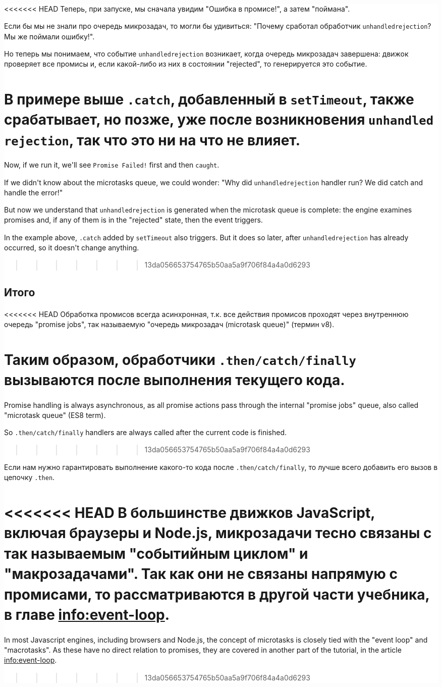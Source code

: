 <<<<<<< HEAD
Теперь, при запуске, мы сначала увидим "Ошибка в промисе!", а затем "поймана".

Если бы мы не знали про очередь микрозадач, то могли бы удивиться: "Почему сработал обработчик `unhandledrejection`? Мы же поймали ошибку!".

Но теперь мы понимаем, что событие `unhandledrejection` возникает, когда очередь микрозадач завершена: движок проверяет все промисы и, если какой-либо из них в состоянии "rejected", то генерируется это событие.

В примере выше `.catch`, добавленный в `setTimeout`, также срабатывает, но позже, уже после возникновения `unhandledrejection`, так что это ни на что не влияет.
=======
Now, if we run it, we'll see `Promise Failed!` first and then `caught`.

If we didn't know about the microtasks queue, we could wonder: "Why did `unhandledrejection` handler run? We did catch and handle the error!"

But now we understand that `unhandledrejection` is generated when the microtask queue is complete: the engine examines promises and, if any of them is in the "rejected" state, then the event triggers.

In the example above, `.catch` added by `setTimeout` also triggers. But it does so later, after `unhandledrejection` has already occurred, so it doesn't change anything.
>>>>>>> 13da056653754765b50aa5a9f706f84a4a0d6293

## Итого

<<<<<<< HEAD
Обработка промисов всегда асинхронная, т.к. все действия промисов проходят через внутреннюю очередь "promise jobs", так называемую "очередь микрозадач (microtask queue)" (термин v8).

Таким образом, обработчики `.then/catch/finally` вызываются после выполнения текущего кода.
=======
Promise handling is always asynchronous, as all promise actions pass through the internal "promise jobs" queue, also called "microtask queue" (ES8 term).

So `.then/catch/finally` handlers are always called after the current code is finished.
>>>>>>> 13da056653754765b50aa5a9f706f84a4a0d6293

Если нам нужно гарантировать выполнение какого-то кода после `.then/catch/finally`, то лучше всего добавить его вызов в цепочку `.then`.

<<<<<<< HEAD
В большинстве движков JavaScript, включая браузеры и Node.js, микрозадачи тесно связаны с так называемым "событийным циклом" и "макрозадачами". Так как они не связаны напрямую с промисами, то рассматриваются в другой части учебника, в главе <info:event-loop>.
=======
In most Javascript engines, including browsers and Node.js, the concept of microtasks is closely tied with the "event loop" and "macrotasks". As these have no direct relation to promises, they are covered in another part of the tutorial, in the article <info:event-loop>.
>>>>>>> 13da056653754765b50aa5a9f706f84a4a0d6293
